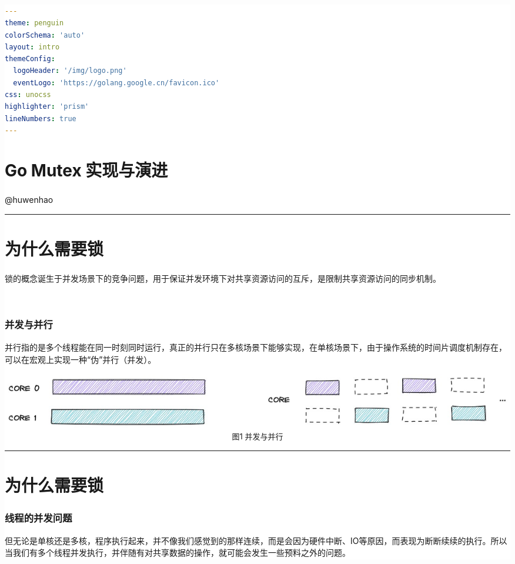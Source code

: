 ```yaml
---
theme: penguin
colorSchema: 'auto'
layout: intro
themeConfig:
  logoHeader: '/img/logo.png'
  eventLogo: 'https://golang.google.cn/favicon.ico'
css: unocss
highlighter: 'prism'
lineNumbers: true
---
```


# Go Mutex 实现与演进
@huwenhao

---

# **为什么需要锁**

锁的概念诞生于并发场景下的竞争问题，用于保证并发环境下对共享资源访问的互斥，是限制共享资源访问的同步机制。 

<br>

### 并发与并行

并行指的是多个线程能在同一时刻同时运行，真正的并行只在多核场景下能够实现，在单核场景下，由于操作系统的时间片调度机制存在，可以在宏观上实现一种“伪”并行（并发）。

<img src="/img/parallel.jpg" class="rounded"/>
<center><font size=2>图1 并发与并行</font></center>

---

# **为什么需要锁**

### 线程的并发问题
但无论是单核还是多核，程序执行起来，并不像我们感觉到的那样连续，而是会因为硬件中断、IO等原因，而表现为断断续续的执行。所以当我们有多个线程并发执行，并伴随有对共享数据的操作，就可能会发生一些预料之外的问题。

<div  align="center">    